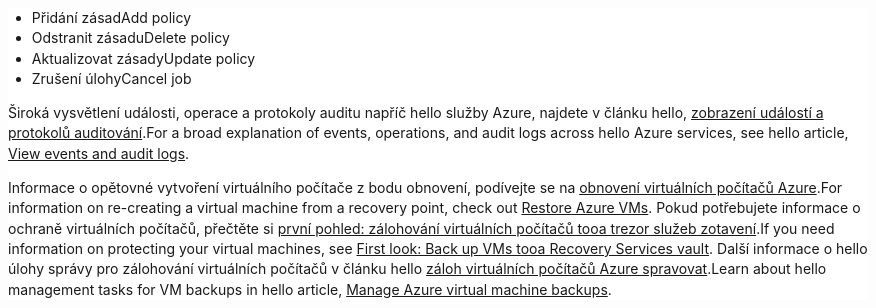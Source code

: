 * <span data-ttu-id="46d8e-289">Přidání zásad</span><span class="sxs-lookup"><span data-stu-id="46d8e-289">Add policy</span></span>
* <span data-ttu-id="46d8e-290">Odstranit zásadu</span><span class="sxs-lookup"><span data-stu-id="46d8e-290">Delete policy</span></span>
* <span data-ttu-id="46d8e-291">Aktualizovat zásady</span><span class="sxs-lookup"><span data-stu-id="46d8e-291">Update policy</span></span>
* <span data-ttu-id="46d8e-292">Zrušení úlohy</span><span class="sxs-lookup"><span data-stu-id="46d8e-292">Cancel job</span></span>

<span data-ttu-id="46d8e-293">Široká vysvětlení události, operace a protokoly auditu napříč hello služby Azure, najdete v článku hello, [zobrazení událostí a protokolů auditování](../monitoring-and-diagnostics/insights-debugging-with-events.md).</span><span class="sxs-lookup"><span data-stu-id="46d8e-293">For a broad explanation of events, operations, and audit logs across hello Azure services, see hello article, [View events and audit logs](../monitoring-and-diagnostics/insights-debugging-with-events.md).</span></span>

<span data-ttu-id="46d8e-294">Informace o opětovné vytvoření virtuálního počítače z bodu obnovení, podívejte se na [obnovení virtuálních počítačů Azure](backup-azure-restore-vms.md).</span><span class="sxs-lookup"><span data-stu-id="46d8e-294">For information on re-creating a virtual machine from a recovery point, check out [Restore Azure VMs](backup-azure-restore-vms.md).</span></span> <span data-ttu-id="46d8e-295">Pokud potřebujete informace o ochraně virtuálních počítačů, přečtěte si [první pohled: zálohování virtuálních počítačů tooa trezor služeb zotavení](backup-azure-vms-first-look-arm.md).</span><span class="sxs-lookup"><span data-stu-id="46d8e-295">If you need information on protecting your virtual machines, see [First look: Back up VMs tooa Recovery Services vault](backup-azure-vms-first-look-arm.md).</span></span> <span data-ttu-id="46d8e-296">Další informace o hello úlohy správy pro zálohování virtuálních počítačů v článku hello [záloh virtuálních počítačů Azure spravovat](backup-azure-manage-vms.md).</span><span class="sxs-lookup"><span data-stu-id="46d8e-296">Learn about hello management tasks for VM backups in hello article, [Manage Azure virtual machine backups](backup-azure-manage-vms.md).</span></span>
